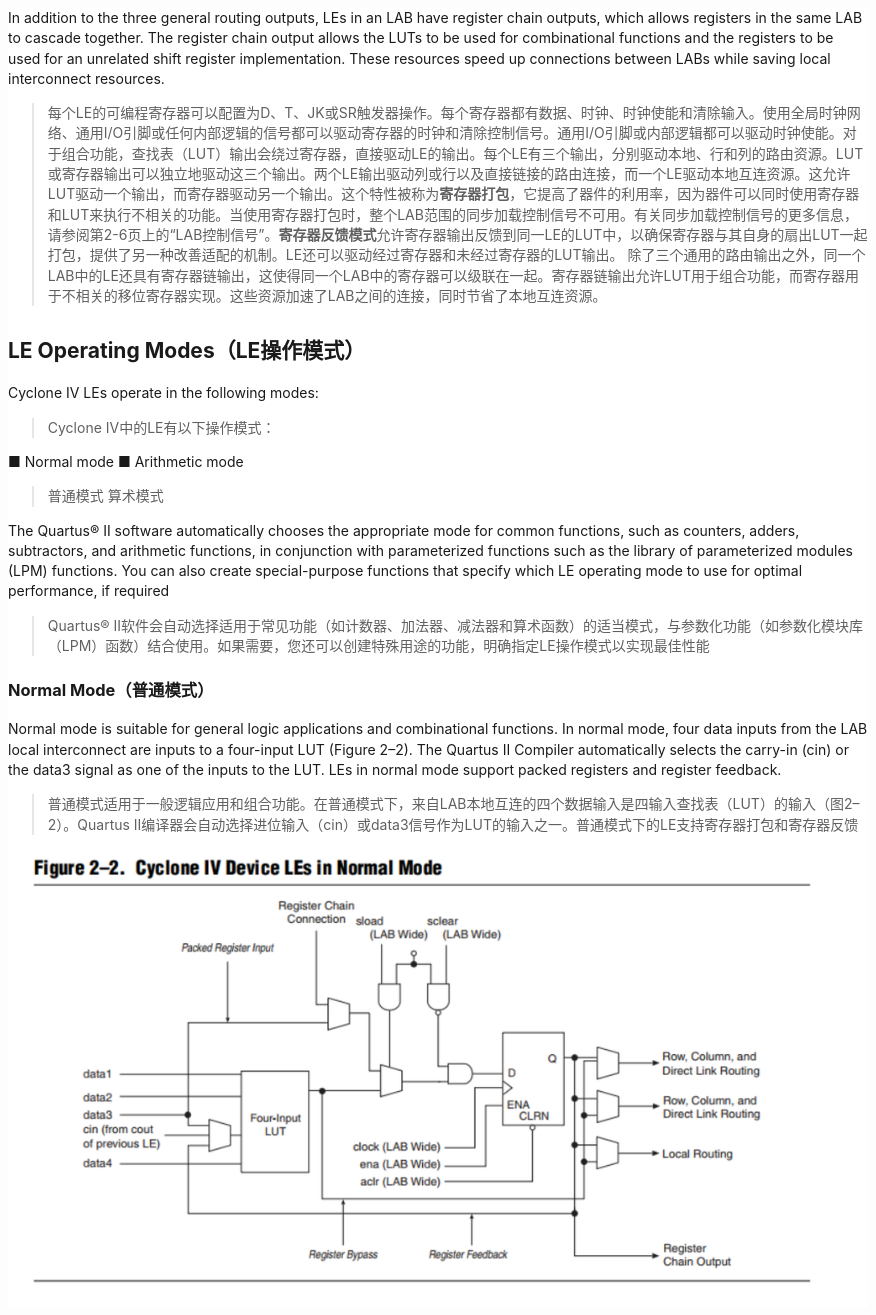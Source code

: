 In addition to the three general routing outputs, LEs in an LAB have register chain outputs, which allows registers in the same LAB to cascade together. The register chain output allows the LUTs to be used for combinational functions and the registers to be used for an unrelated shift register implementation. These resources speed up connections between LABs while saving local interconnect resources.

>每个LE的可编程寄存器可以配置为D、T、JK或SR触发器操作。每个寄存器都有数据、时钟、时钟使能和清除输入。使用全局时钟网络、通用I/O引脚或任何内部逻辑的信号都可以驱动寄存器的时钟和清除控制信号。通用I/O引脚或内部逻辑都可以驱动时钟使能。对于组合功能，查找表（LUT）输出会绕过寄存器，直接驱动LE的输出。每个LE有三个输出，分别驱动本地、行和列的路由资源。LUT或寄存器输出可以独立地驱动这三个输出。两个LE输出驱动列或行以及直接链接的路由连接，而一个LE驱动本地互连资源。这允许LUT驱动一个输出，而寄存器驱动另一个输出。这个特性被称为**寄存器打包**，它提高了器件的利用率，因为器件可以同时使用寄存器和LUT来执行不相关的功能。当使用寄存器打包时，整个LAB范围的同步加载控制信号不可用。有关同步加载控制信号的更多信息，请参阅第2-6页上的“LAB控制信号”。**寄存器反馈模式**允许寄存器输出反馈到同一LE的LUT中，以确保寄存器与其自身的扇出LUT一起打包，提供了另一种改善适配的机制。LE还可以驱动经过寄存器和未经过寄存器的LUT输出。
除了三个通用的路由输出之外，同一个LAB中的LE还具有寄存器链输出，这使得同一个LAB中的寄存器可以级联在一起。寄存器链输出允许LUT用于组合功能，而寄存器用于不相关的移位寄存器实现。这些资源加速了LAB之间的连接，同时节省了本地互连资源。

## LE Operating Modes（LE操作模式）
Cyclone IV LEs operate in the following modes:
>Cyclone IV中的LE有以下操作模式：

■ Normal mode
■ Arithmetic mode
>普通模式
算术模式

The Quartus® II software automatically chooses the appropriate mode for common
functions, such as counters, adders, subtractors, and arithmetic functions, in
conjunction with parameterized functions such as the library of parameterized
modules (LPM) functions. You can also create special-purpose functions that specify
which LE operating mode to use for optimal performance, if required
>Quartus® II软件会自动选择适用于常见功能（如计数器、加法器、减法器和算术函数）的适当模式，与参数化功能（如参数化模块库（LPM）函数）结合使用。如果需要，您还可以创建特殊用途的功能，明确指定LE操作模式以实现最佳性能

### Normal Mode（普通模式）
Normal mode is suitable for general logic applications and combinational functions.
In normal mode, four data inputs from the LAB local interconnect are inputs to a
four-input LUT (Figure 2–2). The Quartus II Compiler automatically selects the
carry-in (cin) or the data3 signal as one of the inputs to the LUT. LEs in normal mode support packed registers and register feedback.
>普通模式适用于一般逻辑应用和组合功能。在普通模式下，来自LAB本地互连的四个数据输入是四输入查找表（LUT）的输入（图2–2）。Quartus II编译器会自动选择进位输入（cin）或data3信号作为LUT的输入之一。普通模式下的LE支持寄存器打包和寄存器反馈

![img](FPGA基本单元/shows_LEs_in_normal_mode.png)
